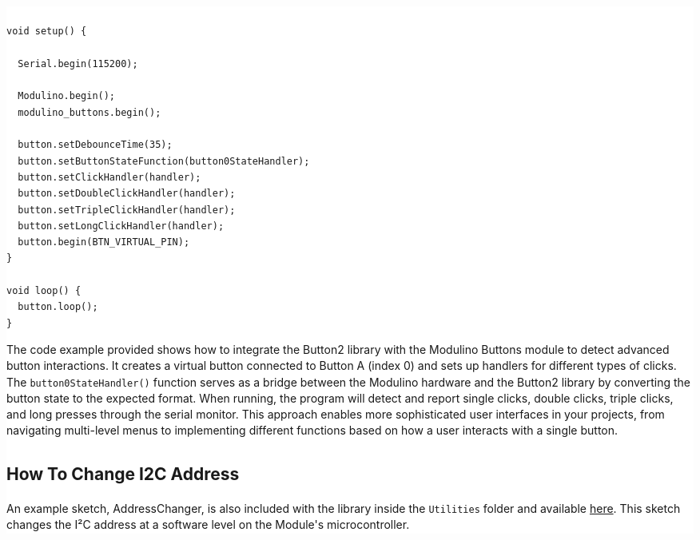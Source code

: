 ```arduino

void setup() {

  Serial.begin(115200);

  Modulino.begin();
  modulino_buttons.begin();

  button.setDebounceTime(35);
  button.setButtonStateFunction(button0StateHandler);
  button.setClickHandler(handler);
  button.setDoubleClickHandler(handler);
  button.setTripleClickHandler(handler);
  button.setLongClickHandler(handler);
  button.begin(BTN_VIRTUAL_PIN);
}

void loop() {
  button.loop();
}
```

The code example provided shows how to integrate the Button2 library with the Modulino Buttons module to detect advanced button interactions. It creates a virtual button connected to Button A (index 0) and sets up handlers for different types of clicks. The `button0StateHandler()` function serves as a bridge between the Modulino hardware and the Button2 library by converting the button state to the expected format. When running, the program will detect and report single clicks, double clicks, triple clicks, and long presses through the serial monitor. This approach enables more sophisticated user interfaces in your projects, from navigating multi-level menus to implementing different functions based on how a user interacts with a single button.

## How To Change I2C Address

An example sketch, AddressChanger, is also included with the library inside the `Utilities` folder and available [here](https://github.com/arduino-libraries/Modulino/blob/main/examples/Utilities/AddressChanger/AddressChanger.ino). This sketch changes the I²C address at a software level on the Module's microcontroller.